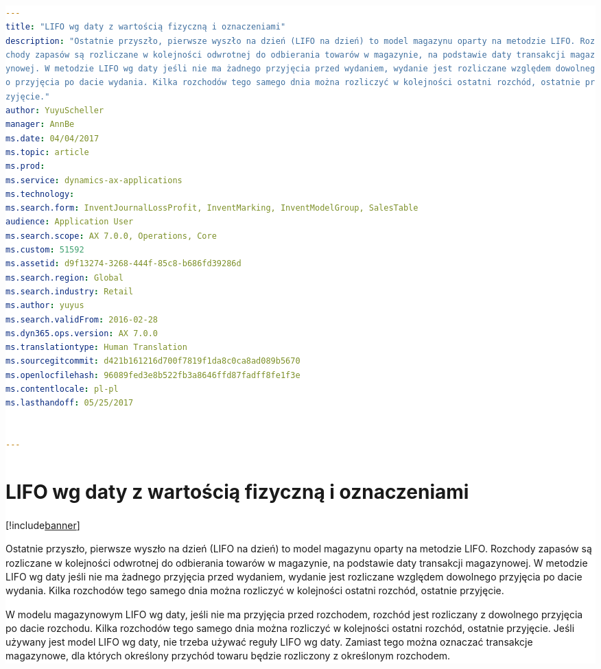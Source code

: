 ```yaml
---
title: "LIFO wg daty z wartością fizyczną i oznaczeniami"
description: "Ostatnie przyszło, pierwsze wyszło na dzień (LIFO na dzień) to model magazynu oparty na metodzie LIFO. Rozchody zapasów są rozliczane w kolejności odwrotnej do odbierania towarów w magazynie, na podstawie daty transakcji magazynowej. W metodzie LIFO wg daty jeśli nie ma żadnego przyjęcia przed wydaniem, wydanie jest rozliczane względem dowolnego przyjęcia po dacie wydania. Kilka rozchodów tego samego dnia można rozliczyć w kolejności ostatni rozchód, ostatnie przyjęcie."
author: YuyuScheller
manager: AnnBe
ms.date: 04/04/2017
ms.topic: article
ms.prod: 
ms.service: dynamics-ax-applications
ms.technology: 
ms.search.form: InventJournalLossProfit, InventMarking, InventModelGroup, SalesTable
audience: Application User
ms.search.scope: AX 7.0.0, Operations, Core
ms.custom: 51592
ms.assetid: d9f13274-3268-444f-85c8-b686fd39286d
ms.search.region: Global
ms.search.industry: Retail
ms.author: yuyus
ms.search.validFrom: 2016-02-28
ms.dyn365.ops.version: AX 7.0.0
ms.translationtype: Human Translation
ms.sourcegitcommit: d421b161216d700f7819f1da8c0ca8ad089b5670
ms.openlocfilehash: 96089fed3e8b522fb3a8646ffd87fadff8fe1f3e
ms.contentlocale: pl-pl
ms.lasthandoff: 05/25/2017


---
```


# <a name="lifo-date-with-physical-value-and-marking"></a>LIFO wg daty z wartością fizyczną i oznaczeniami

[!include[banner](../includes/banner.md)]


Ostatnie przyszło, pierwsze wyszło na dzień (LIFO na dzień) to model magazynu oparty na metodzie LIFO. Rozchody zapasów są rozliczane w kolejności odwrotnej do odbierania towarów w magazynie, na podstawie daty transakcji magazynowej. W metodzie LIFO wg daty jeśli nie ma żadnego przyjęcia przed wydaniem, wydanie jest rozliczane względem dowolnego przyjęcia po dacie wydania. Kilka rozchodów tego samego dnia można rozliczyć w kolejności ostatni rozchód, ostatnie przyjęcie. 

W modelu magazynowym LIFO wg daty, jeśli nie ma przyjęcia przed rozchodem, rozchód jest rozliczany z dowolnego przyjęcia po dacie rozchodu. Kilka rozchodów tego samego dnia można rozliczyć w kolejności ostatni rozchód, ostatnie przyjęcie. Jeśli używany jest model LIFO wg daty, nie trzeba używać reguły LIFO wg daty. Zamiast tego można oznaczać transakcje magazynowe, dla których określony przychód towaru będzie rozliczony z określonym rozchodem. 

